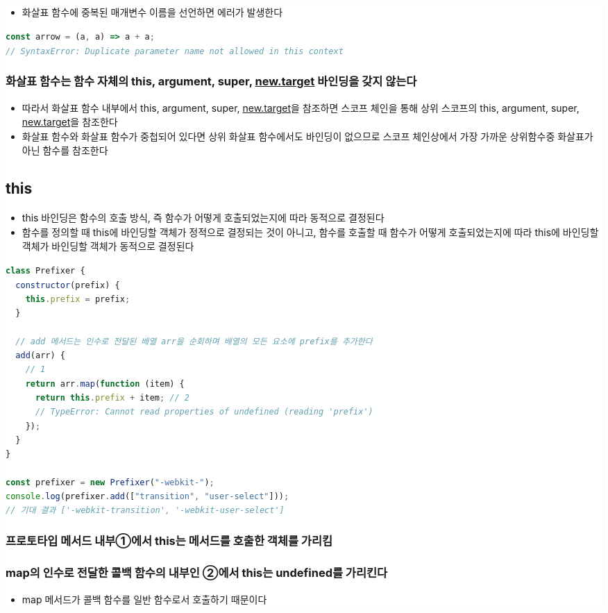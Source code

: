 - 화살표 함수에 중복된 매개변수 이름을 선언하면 에러가 발생한다

```jsx
const arrow = (a, a) => a + a;
// SyntaxError: Duplicate parameter name not allowed in this context
```

### 화살표 함수는 함수 자체의 this, argument, super, [new.target](http://new.target) 바인딩을 갖지 않는다

- 따라서 화살표 함수 내부에서 this, argument, super, [new.target](http://new.target)을 참조하면 스코프 체인을 통해 상위 스코프의 this, argument, super, [new.target](http://new.target)을 참조한다
- 화살표 함수와 화살표 함수가 중첩되어 있다면 상위 화살표 함수에서도 바인딩이 없으므로 스코프 체인상에서 가장 가까운 상위함수중 화살표가 아닌 함수를 참조한다

## this

- this 바인딩은 함수의 호출 방식, 즉 함수가 어떻게 호출되었는지에 따라 동적으로 결정된다
- 함수를 정의할 때 this에 바인딩할 객체가 정적으로 결정되는 것이 아니고, 함수를 호출할 때 함수가 어떻게 호출되었는지에 따라 this에 바인딩할 객체가 바인딩할 객체가 동적으로 결정된다

```jsx
class Prefixer {
  constructor(prefix) {
    this.prefix = prefix;
  }

  // add 메서드는 인수로 전달된 배열 arr을 순회하며 배열의 모든 요소에 prefix를 추가한다
  add(arr) {
    // 1
    return arr.map(function (item) {
      return this.prefix + item; // 2
      // TypeError: Cannot read properties of undefined (reading 'prefix')
    });
  }
}

const prefixer = new Prefixer("-webkit-");
console.log(prefixer.add(["transition", "user-select"]));
// 기대 결과 ['-webkit-transition', '-webkit-user-select']
```

### 프로토타입 메서드 내부①에서 this는 메서드를 호출한 객체를 가리킴

### map의 인수로 전달한 콜백 함수의 내부인 ②에서 this는 undefined를 가리킨다

- map 메서드가 콜백 함수를 일반 함수로서 호출하기 때문이다
